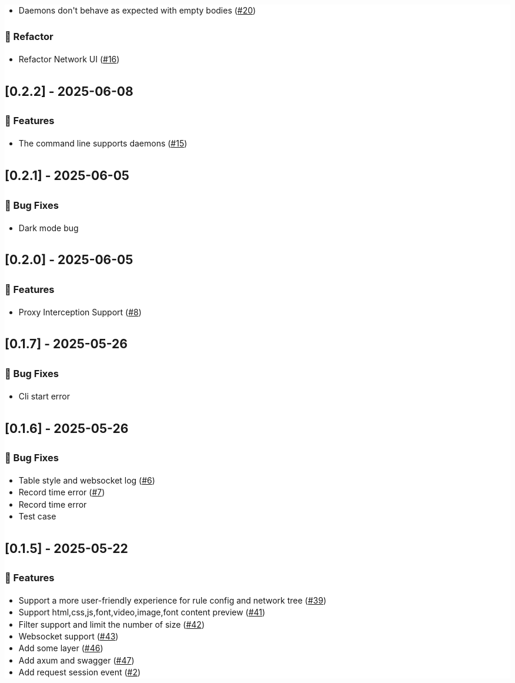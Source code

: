 - Daemons don't behave as expected with empty bodies   ([#20](https://github.com/suxin2017/lynx-server/issues/20))

### 🚜 Refactor

- Refactor Network UI ([#16](https://github.com/suxin2017/lynx-server/issues/16))

## [0.2.2] - 2025-06-08

### 🚀 Features

- The command line supports daemons ([#15](https://github.com/suxin2017/lynx-server/issues/15))

## [0.2.1] - 2025-06-05

### 🐛 Bug Fixes

- Dark mode bug

## [0.2.0] - 2025-06-05

### 🚀 Features

- Proxy Interception Support ([#8](https://github.com/suxin2017/lynx-server/issues/8))

## [0.1.7] - 2025-05-26

### 🐛 Bug Fixes

- Cli start error

## [0.1.6] - 2025-05-26

### 🐛 Bug Fixes

- Table style and websocket log ([#6](https://github.com/suxin2017/lynx-server/issues/6))
- Record time error ([#7](https://github.com/suxin2017/lynx-server/issues/7))
- Record time error
- Test case

## [0.1.5] - 2025-05-22

### 🚀 Features

- Support a more user-friendly experience for rule config and network tree  ([#39](https://github.com/suxin2017/lynx-server/issues/39))
- Support html,css,js,font,video,image,font content preview ([#41](https://github.com/suxin2017/lynx-server/issues/41))
- Filter support and limit the number of size ([#42](https://github.com/suxin2017/lynx-server/issues/42))
- Websocket support ([#43](https://github.com/suxin2017/lynx-server/issues/43))
- Add some layer ([#46](https://github.com/suxin2017/lynx-server/issues/46))
- Add axum and swagger ([#47](https://github.com/suxin2017/lynx-server/issues/47))
- Add request session event ([#2](https://github.com/suxin2017/lynx-server/issues/2))
